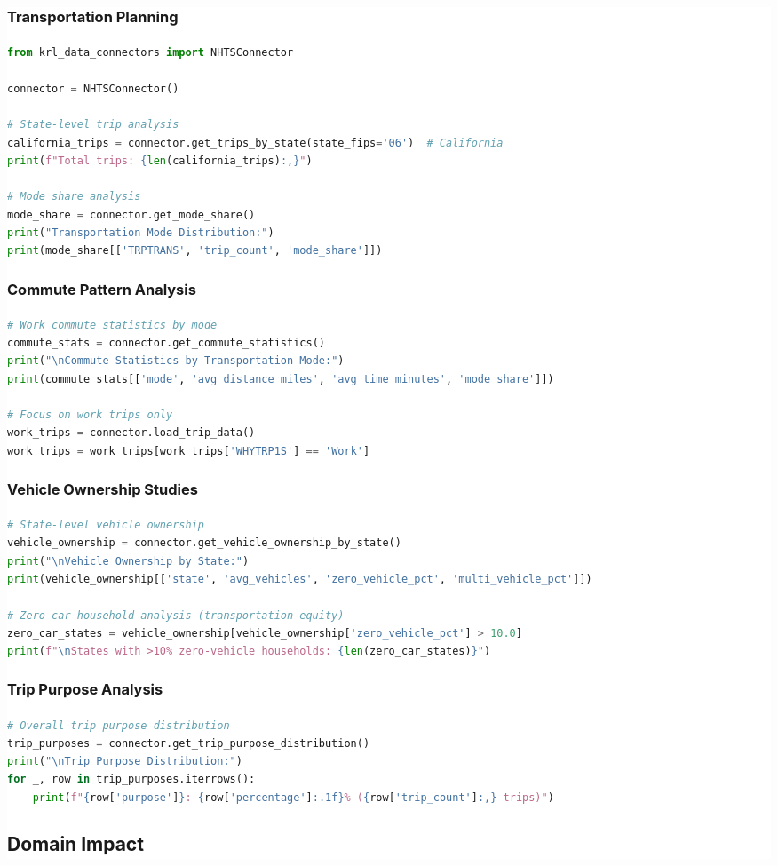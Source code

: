 ### Transportation Planning
```python
from krl_data_connectors import NHTSConnector

connector = NHTSConnector()

# State-level trip analysis
california_trips = connector.get_trips_by_state(state_fips='06')  # California
print(f"Total trips: {len(california_trips):,}")

# Mode share analysis
mode_share = connector.get_mode_share()
print("Transportation Mode Distribution:")
print(mode_share[['TRPTRANS', 'trip_count', 'mode_share']])
```

### Commute Pattern Analysis
```python
# Work commute statistics by mode
commute_stats = connector.get_commute_statistics()
print("\nCommute Statistics by Transportation Mode:")
print(commute_stats[['mode', 'avg_distance_miles', 'avg_time_minutes', 'mode_share']])

# Focus on work trips only
work_trips = connector.load_trip_data()
work_trips = work_trips[work_trips['WHYTRP1S'] == 'Work']
```

### Vehicle Ownership Studies
```python
# State-level vehicle ownership
vehicle_ownership = connector.get_vehicle_ownership_by_state()
print("\nVehicle Ownership by State:")
print(vehicle_ownership[['state', 'avg_vehicles', 'zero_vehicle_pct', 'multi_vehicle_pct']])

# Zero-car household analysis (transportation equity)
zero_car_states = vehicle_ownership[vehicle_ownership['zero_vehicle_pct'] > 10.0]
print(f"\nStates with >10% zero-vehicle households: {len(zero_car_states)}")
```

### Trip Purpose Analysis
```python
# Overall trip purpose distribution
trip_purposes = connector.get_trip_purpose_distribution()
print("\nTrip Purpose Distribution:")
for _, row in trip_purposes.iterrows():
    print(f"{row['purpose']}: {row['percentage']:.1f}% ({row['trip_count']:,} trips)")
```

## Domain Impact
